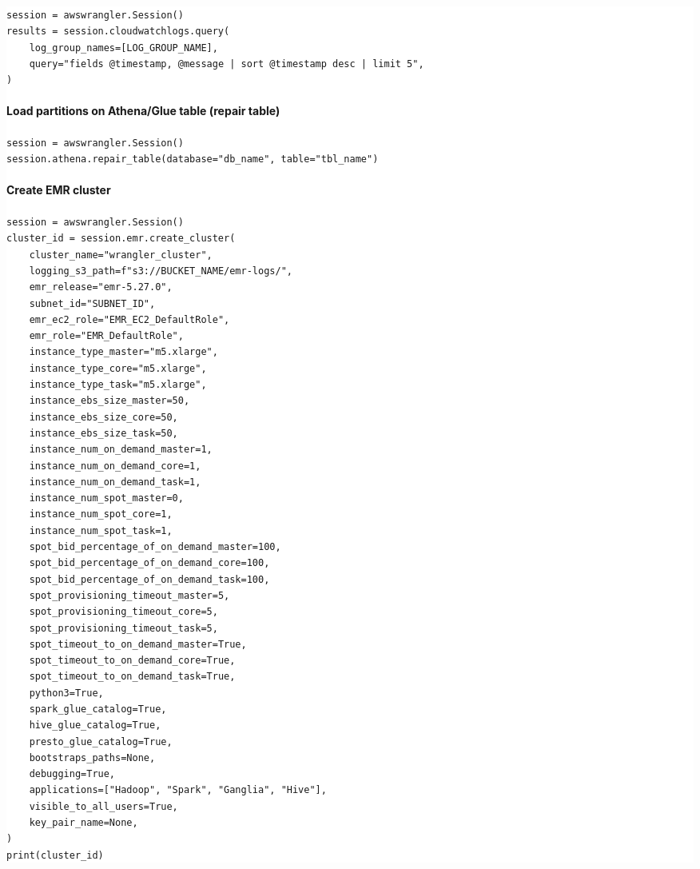 ```py3
session = awswrangler.Session()
results = session.cloudwatchlogs.query(
    log_group_names=[LOG_GROUP_NAME],
    query="fields @timestamp, @message | sort @timestamp desc | limit 5",
)
```

#### Load partitions on Athena/Glue table (repair table)

```py3
session = awswrangler.Session()
session.athena.repair_table(database="db_name", table="tbl_name")
```

#### Create EMR cluster

```py3
session = awswrangler.Session()
cluster_id = session.emr.create_cluster(
    cluster_name="wrangler_cluster",
    logging_s3_path=f"s3://BUCKET_NAME/emr-logs/",
    emr_release="emr-5.27.0",
    subnet_id="SUBNET_ID",
    emr_ec2_role="EMR_EC2_DefaultRole",
    emr_role="EMR_DefaultRole",
    instance_type_master="m5.xlarge",
    instance_type_core="m5.xlarge",
    instance_type_task="m5.xlarge",
    instance_ebs_size_master=50,
    instance_ebs_size_core=50,
    instance_ebs_size_task=50,
    instance_num_on_demand_master=1,
    instance_num_on_demand_core=1,
    instance_num_on_demand_task=1,
    instance_num_spot_master=0,
    instance_num_spot_core=1,
    instance_num_spot_task=1,
    spot_bid_percentage_of_on_demand_master=100,
    spot_bid_percentage_of_on_demand_core=100,
    spot_bid_percentage_of_on_demand_task=100,
    spot_provisioning_timeout_master=5,
    spot_provisioning_timeout_core=5,
    spot_provisioning_timeout_task=5,
    spot_timeout_to_on_demand_master=True,
    spot_timeout_to_on_demand_core=True,
    spot_timeout_to_on_demand_task=True,
    python3=True,
    spark_glue_catalog=True,
    hive_glue_catalog=True,
    presto_glue_catalog=True,
    bootstraps_paths=None,
    debugging=True,
    applications=["Hadoop", "Spark", "Ganglia", "Hive"],
    visible_to_all_users=True,
    key_pair_name=None,
)
print(cluster_id)
```
